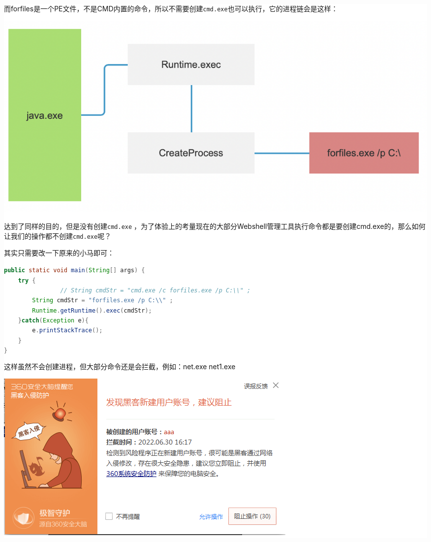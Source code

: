 而forfiles是一个PE文件，不是CMD内置的命令，所以不需要创建`cmd.exe`也可以执行，它的进程链会是这样：

![](../../../static/images/2022-08-11-22-03-39.png)


达到了同样的目的，但是没有创建`cmd.exe` ，为了体验上的考量现在的大部分Webshell管理工具执行命令都是要创建cmd.exe的，那么如何让我们的操作都不创建`cmd.exe`呢？

其实只需要改一下原来的小马即可：

```java
public static void main(String[] args) {
    try {
				// String cmdStr = "cmd.exe /c forfiles.exe /p C:\\" ;
        String cmdStr = "forfiles.exe /p C:\\" ;
        Runtime.getRuntime().exec(cmdStr);
    }catch(Exception e){
        e.printStackTrace();
    }
}
```

这样虽然不会创建进程，但大部分命令还是会拦截，例如：net.exe net1.exe

![](../../../static/images/2022-08-11-22-04-02.png)
